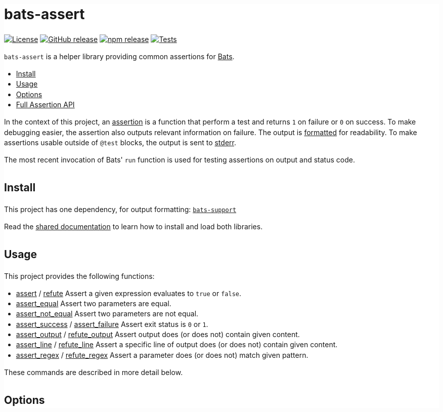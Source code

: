 # bats-assert

[![License](https://img.shields.io/npm/l/bats-assert.svg)](https://github.com/bats-core/bats-assert/blob/master/LICENSE)
[![GitHub release](https://img.shields.io/github/release/bats-core/bats-assert.svg)](https://github.com/bats-core/bats-assert/releases/latest)
[![npm release](https://img.shields.io/npm/v/bats-assert.svg)](https://www.npmjs.com/package/bats-assert)
[![Tests](https://github.com/bats-core/bats-assert/actions/workflows/tests.yml/badge.svg?branch=master)](https://github.com/bats-core/bats-assert/actions/workflows/tests.yml)

`bats-assert` is a helper library providing common assertions for [Bats][bats].

- [Install](#install)
- [Usage](#usage)
- [Options](#options)
- [Full Assertion API](#full-assertion-api)

In the context of this project, an [assertion][wikipedia-assertions] is a function that perform a test and returns `1` on failure or `0` on success.
To make debugging easier, the assertion also outputs relevant information on failure.
The output is [formatted][bats-support-output] for readability.
To make assertions usable outside of `@test` blocks, the output is sent to [stderr][wikipedia-stderr].

The most recent invocation of Bats' `run` function is used for testing assertions on output and status code.

[wikipedia-assertions]: https://en.wikipedia.org/wiki/Assertion_(software_development)
[wikipedia-stderr]: https://en.wikipedia.org/wiki/Standard_streams#Standard_error_(stderr)

## Install

This project has one dependency, for output formatting: [`bats-support`][bats-support]

Read the [shared documentation][bats-docs] to learn how to install and load both libraries.

## Usage

This project provides the following functions:

 - [assert](#assert) / [refute](#refute) Assert a given expression evaluates to `true` or `false`.
 - [assert_equal](#assert_equal) Assert two parameters are equal.
 - [assert_not_equal](#assert_not_equal) Assert two parameters are not equal.
 - [assert_success](#assert_success) / [assert_failure](#assert_failure) Assert exit status is `0` or `1`.
 - [assert_output](#assert_output) / [refute_output](#refute_output) Assert output does (or does not) contain given content.
 - [assert_line](#assert_line) / [refute_line](#refute_line) Assert a specific line of output does (or does not) contain given content.
 - [assert_regex](#assert_regex) / [refute_regex](#refute_regex) Assert a parameter does (or does not) match given pattern.

These commands are described in more detail below.

## Options


[bats-93]: https://github.com/sstephenson/bats/pull/93
[bats-93]: https://github.com/sstephenson/bats/pull/93
[Bash manual]: https://www.gnu.org/software/bash/manual/html_node/Conditional-Constructs.html.
[Bash manual]: https://www.gnu.org/software/bash/manual/html_node/Conditional-Constructs.html.
[bats]: https://github.com/bats-core/bats-core
[bash-comp-cmd]: https://www.gnu.org/software/bash/manual/bash.html#Compound-Commands
[bats-docs]: https://bats-core.readthedocs.io/
[bats-support-output]: https://github.com/bats-core/bats-support#output-formatting
[bats-support]: https://github.com/bats-core/bats-support